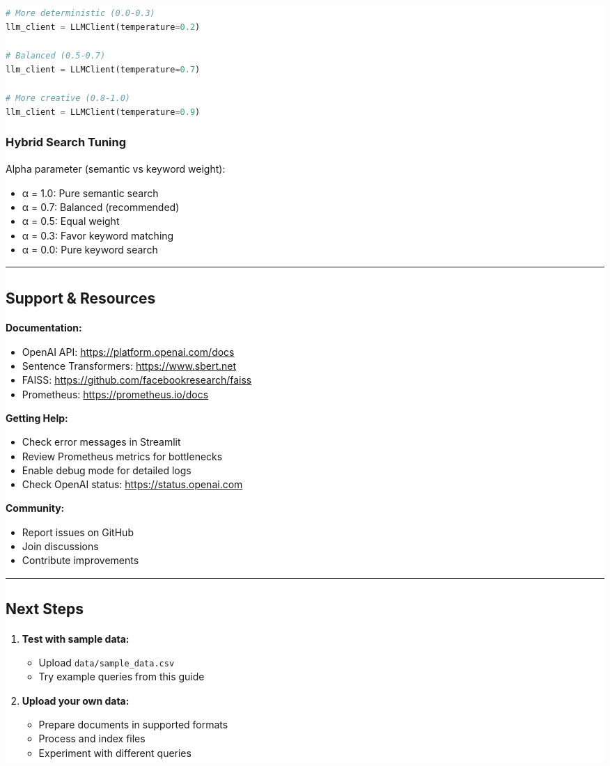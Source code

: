 ```python
# More deterministic (0.0-0.3)
llm_client = LLMClient(temperature=0.2)

# Balanced (0.5-0.7)
llm_client = LLMClient(temperature=0.7)

# More creative (0.8-1.0)
llm_client = LLMClient(temperature=0.9)
```

### Hybrid Search Tuning

Alpha parameter (semantic vs keyword weight):

- α = 1.0: Pure semantic search
- α = 0.7: Balanced (recommended)
- α = 0.5: Equal weight
- α = 0.3: Favor keyword matching
- α = 0.0: Pure keyword search

---

## Support & Resources

**Documentation:**
- OpenAI API: https://platform.openai.com/docs
- Sentence Transformers: https://www.sbert.net
- FAISS: https://github.com/facebookresearch/faiss
- Prometheus: https://prometheus.io/docs

**Getting Help:**
- Check error messages in Streamlit
- Review Prometheus metrics for bottlenecks
- Enable debug mode for detailed logs
- Check OpenAI status: https://status.openai.com

**Community:**
- Report issues on GitHub
- Join discussions
- Contribute improvements

---

## Next Steps

1. **Test with sample data:**
   - Upload `data/sample_data.csv`
   - Try example queries from this guide

2. **Upload your own data:**
   - Prepare documents in supported formats
   - Process and index files
   - Experiment with different queries
